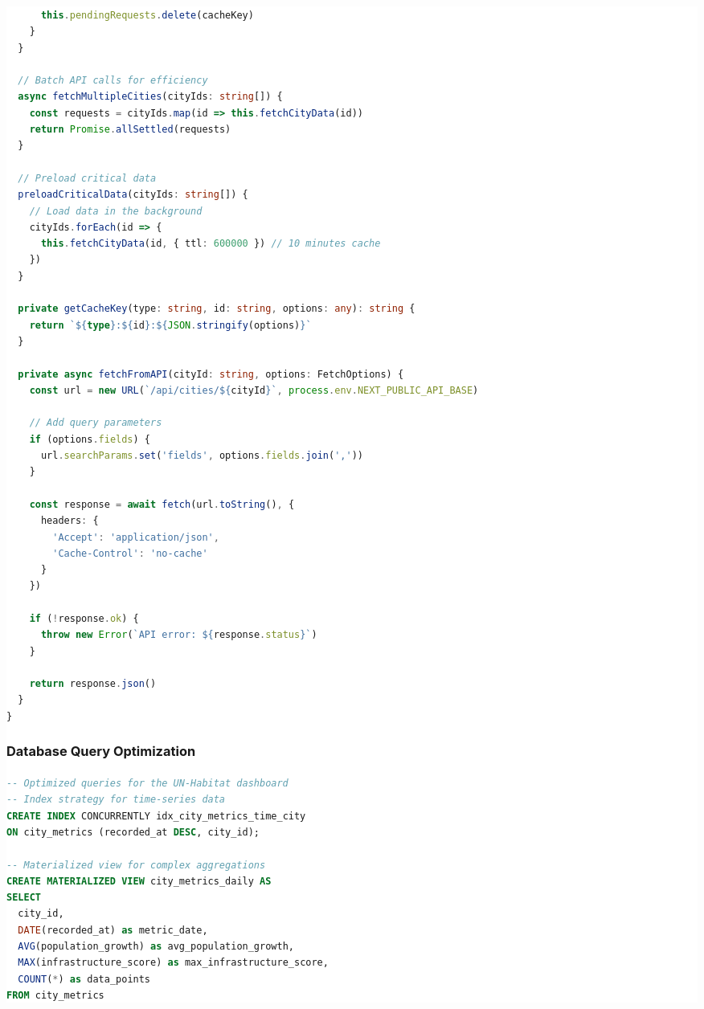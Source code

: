 ```typescript
      this.pendingRequests.delete(cacheKey)
    }
  }
  
  // Batch API calls for efficiency
  async fetchMultipleCities(cityIds: string[]) {
    const requests = cityIds.map(id => this.fetchCityData(id))
    return Promise.allSettled(requests)
  }
  
  // Preload critical data
  preloadCriticalData(cityIds: string[]) {
    // Load data in the background
    cityIds.forEach(id => {
      this.fetchCityData(id, { ttl: 600000 }) // 10 minutes cache
    })
  }
  
  private getCacheKey(type: string, id: string, options: any): string {
    return `${type}:${id}:${JSON.stringify(options)}`
  }
  
  private async fetchFromAPI(cityId: string, options: FetchOptions) {
    const url = new URL(`/api/cities/${cityId}`, process.env.NEXT_PUBLIC_API_BASE)
    
    // Add query parameters
    if (options.fields) {
      url.searchParams.set('fields', options.fields.join(','))
    }
    
    const response = await fetch(url.toString(), {
      headers: {
        'Accept': 'application/json',
        'Cache-Control': 'no-cache'
      }
    })
    
    if (!response.ok) {
      throw new Error(`API error: ${response.status}`)
    }
    
    return response.json()
  }
}
```

### Database Query Optimization

```sql
-- Optimized queries for the UN-Habitat dashboard
-- Index strategy for time-series data
CREATE INDEX CONCURRENTLY idx_city_metrics_time_city 
ON city_metrics (recorded_at DESC, city_id);

-- Materialized view for complex aggregations
CREATE MATERIALIZED VIEW city_metrics_daily AS
SELECT 
  city_id,
  DATE(recorded_at) as metric_date,
  AVG(population_growth) as avg_population_growth,
  MAX(infrastructure_score) as max_infrastructure_score,
  COUNT(*) as data_points
FROM city_metrics 
```